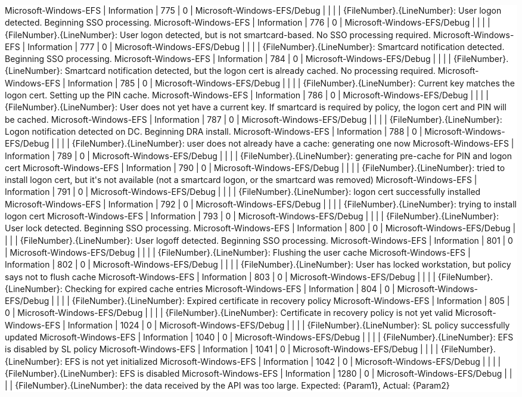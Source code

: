 Microsoft-Windows-EFS  |  Information  |  775       |  0        |  Microsoft-Windows-EFS/Debug  |        |          |           |  {FileNumber}.{LineNumber}: User logon detected.  Beginning SSO processing.
Microsoft-Windows-EFS  |  Information  |  776       |  0        |  Microsoft-Windows-EFS/Debug  |        |          |           |  {FileNumber}.{LineNumber}: User logon detected, but is not smartcard-based.  No SSO processing required.
Microsoft-Windows-EFS  |  Information  |  777       |  0        |  Microsoft-Windows-EFS/Debug  |        |          |           |  {FileNumber}.{LineNumber}: Smartcard notification detected.  Beginning SSO processing.
Microsoft-Windows-EFS  |  Information  |  784       |  0        |  Microsoft-Windows-EFS/Debug  |        |          |           |  {FileNumber}.{LineNumber}: Smartcard notification detected, but the logon cert is already cached.  No processing required.
Microsoft-Windows-EFS  |  Information  |  785       |  0        |  Microsoft-Windows-EFS/Debug  |        |          |           |  {FileNumber}.{LineNumber}: Current key matches the logon cert.  Setting up the PIN cache.
Microsoft-Windows-EFS  |  Information  |  786       |  0        |  Microsoft-Windows-EFS/Debug  |        |          |           |  {FileNumber}.{LineNumber}: User does not yet have a current key.  If smartcard is required by policy, the logon cert and PIN will be cached.
Microsoft-Windows-EFS  |  Information  |  787       |  0        |  Microsoft-Windows-EFS/Debug  |        |          |           |  {FileNumber}.{LineNumber}: Logon notification detected on DC.  Beginning DRA install.
Microsoft-Windows-EFS  |  Information  |  788       |  0        |  Microsoft-Windows-EFS/Debug  |        |          |           |  {FileNumber}.{LineNumber}: user does not already have a cache: generating one now
Microsoft-Windows-EFS  |  Information  |  789       |  0        |  Microsoft-Windows-EFS/Debug  |        |          |           |  {FileNumber}.{LineNumber}: generating pre-cache for PIN and logon cert
Microsoft-Windows-EFS  |  Information  |  790       |  0        |  Microsoft-Windows-EFS/Debug  |        |          |           |  {FileNumber}.{LineNumber}: tried to install logon cert, but it's not available (not a smartcard logon, or the smartcard was removed)
Microsoft-Windows-EFS  |  Information  |  791       |  0        |  Microsoft-Windows-EFS/Debug  |        |          |           |  {FileNumber}.{LineNumber}: logon cert successfully installed
Microsoft-Windows-EFS  |  Information  |  792       |  0        |  Microsoft-Windows-EFS/Debug  |        |          |           |  {FileNumber}.{LineNumber}: trying to install logon cert
Microsoft-Windows-EFS  |  Information  |  793       |  0        |  Microsoft-Windows-EFS/Debug  |        |          |           |  {FileNumber}.{LineNumber}: User lock detected.  Beginning SSO processing.
Microsoft-Windows-EFS  |  Information  |  800       |  0        |  Microsoft-Windows-EFS/Debug  |        |          |           |  {FileNumber}.{LineNumber}: User logoff detected.  Beginning SSO processing.
Microsoft-Windows-EFS  |  Information  |  801       |  0        |  Microsoft-Windows-EFS/Debug  |        |          |           |  {FileNumber}.{LineNumber}: Flushing the user cache
Microsoft-Windows-EFS  |  Information  |  802       |  0        |  Microsoft-Windows-EFS/Debug  |        |          |           |  {FileNumber}.{LineNumber}: User has locked workstation, but policy says not to flush cache
Microsoft-Windows-EFS  |  Information  |  803       |  0        |  Microsoft-Windows-EFS/Debug  |        |          |           |  {FileNumber}.{LineNumber}: Checking for expired cache entries
Microsoft-Windows-EFS  |  Information  |  804       |  0        |  Microsoft-Windows-EFS/Debug  |        |          |           |  {FileNumber}.{LineNumber}: Expired certificate in recovery policy
Microsoft-Windows-EFS  |  Information  |  805       |  0        |  Microsoft-Windows-EFS/Debug  |        |          |           |  {FileNumber}.{LineNumber}: Certificate in recovery policy is not yet valid
Microsoft-Windows-EFS  |  Information  |  1024      |  0        |  Microsoft-Windows-EFS/Debug  |        |          |           |  {FileNumber}.{LineNumber}: SL policy successfully updated
Microsoft-Windows-EFS  |  Information  |  1040      |  0        |  Microsoft-Windows-EFS/Debug  |        |          |           |  {FileNumber}.{LineNumber}: EFS is disabled by SL policy
Microsoft-Windows-EFS  |  Information  |  1041      |  0        |  Microsoft-Windows-EFS/Debug  |        |          |           |  {FileNumber}.{LineNumber}: EFS is not yet initialized
Microsoft-Windows-EFS  |  Information  |  1042      |  0        |  Microsoft-Windows-EFS/Debug  |        |          |           |  {FileNumber}.{LineNumber}: EFS is disabled
Microsoft-Windows-EFS  |  Information  |  1280      |  0        |  Microsoft-Windows-EFS/Debug  |        |          |           |  {FileNumber}.{LineNumber}: the data received by the API was too large.  Expected: {Param1}, Actual: {Param2}